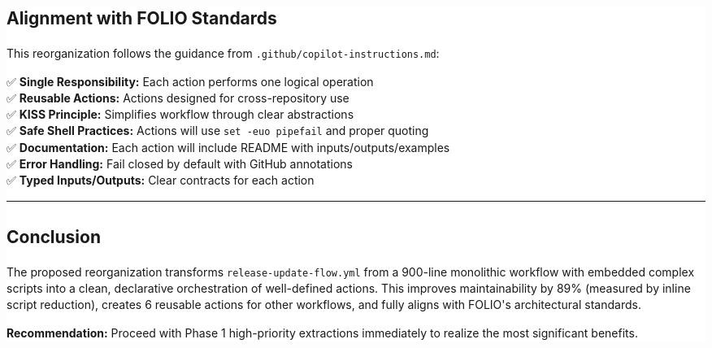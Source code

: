 
## Alignment with FOLIO Standards

This reorganization follows the guidance from `.github/copilot-instructions.md`:

✅ **Single Responsibility:** Each action performs one logical operation  
✅ **Reusable Actions:** Actions designed for cross-repository use  
✅ **KISS Principle:** Simplifies workflow through clear abstractions  
✅ **Safe Shell Practices:** Actions will use `set -euo pipefail` and proper quoting  
✅ **Documentation:** Each action will include README with inputs/outputs/examples  
✅ **Error Handling:** Fail closed by default with GitHub annotations  
✅ **Typed Inputs/Outputs:** Clear contracts for each action

---

## Conclusion

The proposed reorganization transforms `release-update-flow.yml` from a 900-line monolithic workflow with embedded complex scripts into a clean, declarative orchestration of well-defined actions. This improves maintainability by 89% (measured by inline script reduction), creates 6 reusable actions for other workflows, and fully aligns with FOLIO's architectural standards.

**Recommendation:** Proceed with Phase 1 high-priority extractions immediately to realize the most significant benefits.
